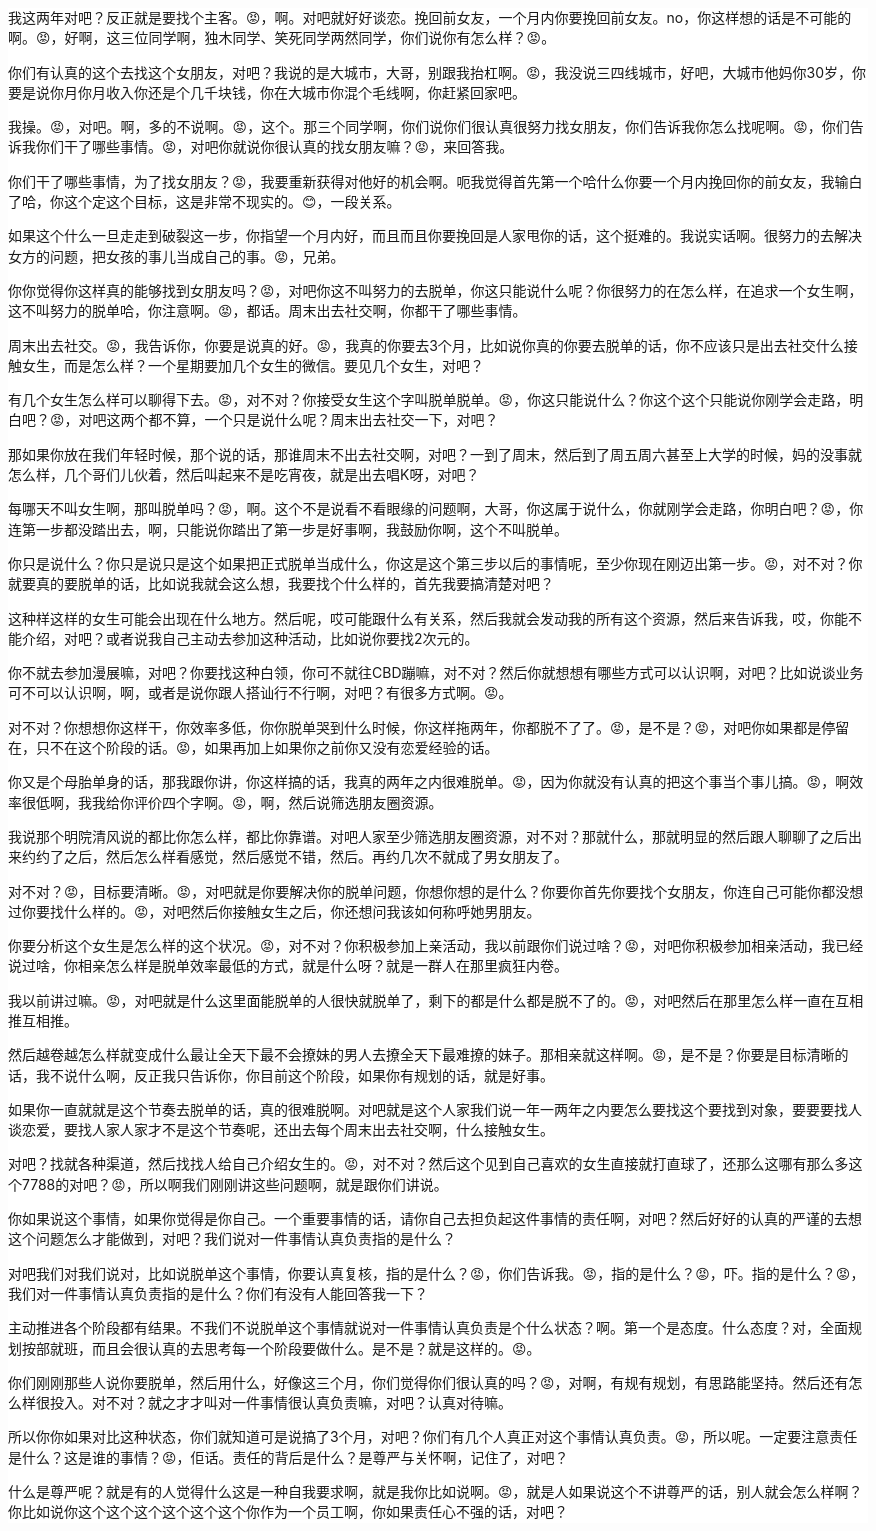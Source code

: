 我这两年对吧？反正就是要找个主客。😡，啊。对吧就好好谈恋。挽回前女友，一个月内你要挽回前女友。no，你这样想的话是不可能的啊。😡，好啊，这三位同学啊，独木同学、笑死同学两然同学，你们说你有怎么样？😡。

你们有认真的这个去找这个女朋友，对吧？我说的是大城市，大哥，别跟我抬杠啊。😡，我没说三四线城市，好吧，大城市他妈你30岁，你要是说你月你月收入你还是个几千块钱，你在大城市你混个毛线啊，你赶紧回家吧。

我操。😡，对吧。啊，多的不说啊。😡，这个。那三个同学啊，你们说你们很认真很努力找女朋友，你们告诉我你怎么找呢啊。😡，你们告诉我你们干了哪些事情。😡，对吧你就说你很认真的找女朋友嘛？😡，来回答我。

你们干了哪些事情，为了找女朋友？😡，我要重新获得对他好的机会啊。呃我觉得首先第一个哈什么你要一个月内挽回你的前女友，我输白了哈，你这个定这个目标，这是非常不现实的。😊，一段关系。

如果这个什么一旦走走到破裂这一步，你指望一个月内好，而且而且你要挽回是人家甩你的话，这个挺难的。我说实话啊。很努力的去解决女方的问题，把女孩的事儿当成自己的事。😡，兄弟。

你你觉得你这样真的能够找到女朋友吗？😡，对吧你这不叫努力的去脱单，你这只能说什么呢？你很努力的在怎么样，在追求一个女生啊，这不叫努力的脱单哈，你注意啊。😡，都话。周末出去社交啊，你都干了哪些事情。

周末出去社交。😡，我告诉你，你要是说真的好。😡，我真的你要去3个月，比如说你真的你要去脱单的话，你不应该只是出去社交什么接触女生，而是怎么样？一个星期要加几个女生的微信。要见几个女生，对吧？

有几个女生怎么样可以聊得下去。😡，对不对？你接受女生这个字叫脱单脱单。😡，你这只能说什么？你这个这个只能说你刚学会走路，明白吧？😡，对吧这两个都不算，一个只是说什么呢？周末出去社交一下，对吧？

那如果你放在我们年轻时候，那个说的话，那谁周末不出去社交啊，对吧？一到了周末，然后到了周五周六甚至上大学的时候，妈的没事就怎么样，几个哥们儿伙着，然后叫起来不是吃宵夜，就是出去唱K呀，对吧？

每哪天不叫女生啊，那叫脱单吗？😡，啊。这个不是说看不看眼缘的问题啊，大哥，你这属于说什么，你就刚学会走路，你明白吧？😡，你连第一步都没踏出去，啊，只能说你踏出了第一步是好事啊，我鼓励你啊，这个不叫脱单。

你只是说什么？你只是说只是这个如果把正式脱单当成什么，你这是这个第三步以后的事情呢，至少你现在刚迈出第一步。😡，对不对？你就要真的要脱单的话，比如说我就会这么想，我要找个什么样的，首先我要搞清楚对吧？

这种样这样的女生可能会出现在什么地方。然后呢，哎可能跟什么有关系，然后我就会发动我的所有这个资源，然后来告诉我，哎，你能不能介绍，对吧？或者说我自己主动去参加这种活动，比如说你要找2次元的。

你不就去参加漫展嘛，对吧？你要找这种白领，你可不就往CBD蹦嘛，对不对？然后你就想想有哪些方式可以认识啊，对吧？比如说谈业务可不可以认识啊，啊，或者是说你跟人搭讪行不行啊，对吧？有很多方式啊。😡。

对不对？你想想你这样干，你效率多低，你你脱单哭到什么时候，你这样拖两年，你都脱不了了。😡，是不是？😡，对吧你如果都是停留在，只不在这个阶段的话。😡，如果再加上如果你之前你又没有恋爱经验的话。

你又是个母胎单身的话，那我跟你讲，你这样搞的话，我真的两年之内很难脱单。😡，因为你就没有认真的把这个事当个事儿搞。😡，啊效率很低啊，我我给你评价四个字啊。😡，啊，然后说筛选朋友圈资源。

我说那个明院清风说的都比你怎么样，都比你靠谱。对吧人家至少筛选朋友圈资源，对不对？那就什么，那就明显的然后跟人聊聊了之后出来约约了之后，然后怎么样看感觉，然后感觉不错，然后。再约几次不就成了男女朋友了。

对不对？😡，目标要清晰。😡，对吧就是你要解决你的脱单问题，你想你想的是什么？你要你首先你要找个女朋友，你连自己可能你都没想过你要找什么样的。😡，对吧然后你接触女生之后，你还想问我该如何称呼她男朋友。

你要分析这个女生是怎么样的这个状况。😡，对不对？你积极参加上亲活动，我以前跟你们说过啥？😡，对吧你积极参加相亲活动，我已经说过啥，你相亲怎么样是脱单效率最低的方式，就是什么呀？就是一群人在那里疯狂内卷。

我以前讲过嘛。😡，对吧就是什么这里面能脱单的人很快就脱单了，剩下的都是什么都是脱不了的。😡，对吧然后在那里怎么样一直在互相推互相推。

然后越卷越怎么样就变成什么最让全天下最不会撩妹的男人去撩全天下最难撩的妹子。那相亲就这样啊。😡，是不是？你要是目标清晰的话，我不说什么啊，反正我只告诉你，你目前这个阶段，如果你有规划的话，就是好事。

如果你一直就就是这个节奏去脱单的话，真的很难脱啊。对吧就是这个人家我们说一年一两年之内要怎么要找这个要找到对象，要要要找人谈恋爱，要找人家人家才不是这个节奏呢，还出去每个周末出去社交啊，什么接触女生。

对吧？找就各种渠道，然后找找人给自己介绍女生的。😡，对不对？然后这个见到自己喜欢的女生直接就打直球了，还那么这哪有那么多这个7788的对吧？😡，所以啊我们刚刚讲这些问题啊，就是跟你们讲说。

你如果说这个事情，如果你觉得是你自己。一个重要事情的话，请你自己去担负起这件事情的责任啊，对吧？然后好好的认真的严谨的去想这个问题怎么才能做到，对吧？我们说对一件事情认真负责指的是什么？

对吧我们对我们说对，比如说脱单这个事情，你要认真复核，指的是什么？😡，你们告诉我。😡，指的是什么？😡，吓。指的是什么？😡，我们对一件事情认真负责指的是什么？你们有没有人能回答我一下？

主动推进各个阶段都有结果。不我们不说脱单这个事情就说对一件事情认真负责是个什么状态？啊。第一个是态度。什么态度？对，全面规划按部就班，而且会很认真的去思考每一个阶段要做什么。是不是？就是这样的。😡。

你们刚刚那些人说你要脱单，然后用什么，好像这三个月，你们觉得你们很认真的吗？😡，对啊，有规有规划，有思路能坚持。然后还有怎么样很投入。对不对？就之才才叫对一件事情很认真负责嘛，对吧？认真对待嘛。

所以你你如果对比这种状态，你们就知道可是说搞了3个月，对吧？你们有几个人真正对这个事情认真负责。😡，所以呢。一定要注意责任是什么？这是谁的事情？😡，佢话。责任的背后是什么？是尊严与关怀啊，记住了，对吧？

什么是尊严呢？就是有的人觉得什么这是一种自我要求啊，就是我你比如说啊。😡，就是人如果说这个不讲尊严的话，别人就会怎么样啊？你比如说你这个这个这个这个这个这个你作为一个员工啊，你如果责任心不强的话，对吧？

